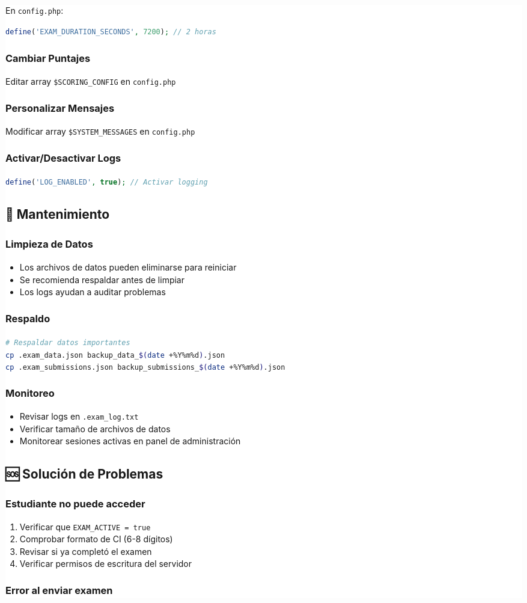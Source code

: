 En `config.php`:

```php
define('EXAM_DURATION_SECONDS', 7200); // 2 horas
```

### Cambiar Puntajes

Editar array `$SCORING_CONFIG` en `config.php`

### Personalizar Mensajes

Modificar array `$SYSTEM_MESSAGES` en `config.php`

### Activar/Desactivar Logs

```php
define('LOG_ENABLED', true); // Activar logging
```

## 🔧 Mantenimiento

### Limpieza de Datos

- Los archivos de datos pueden eliminarse para reiniciar
- Se recomienda respaldar antes de limpiar
- Los logs ayudan a auditar problemas

### Respaldo

```bash
# Respaldar datos importantes
cp .exam_data.json backup_data_$(date +%Y%m%d).json
cp .exam_submissions.json backup_submissions_$(date +%Y%m%d).json
```

### Monitoreo

- Revisar logs en `.exam_log.txt`
- Verificar tamaño de archivos de datos
- Monitorear sesiones activas en panel de administración

## 🆘 Solución de Problemas

### Estudiante no puede acceder

1. Verificar que `EXAM_ACTIVE = true`
2. Comprobar formato de CI (6-8 dígitos)
3. Revisar si ya completó el examen
4. Verificar permisos de escritura del servidor

### Error al enviar examen
